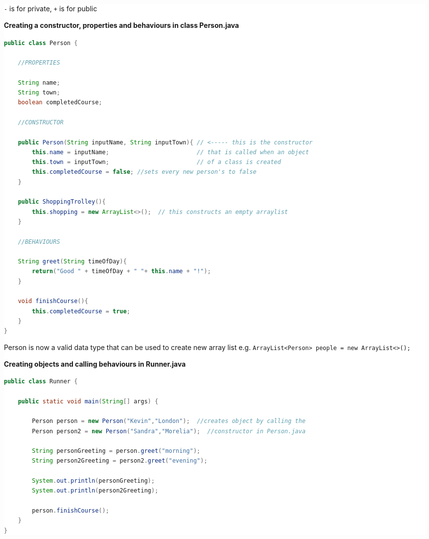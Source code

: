 `-` is for private, `+` is for public

**Creating a constructor, properties and behaviours in class Person.java**

```java
public class Person {

    //PROPERTIES

    String name;
    String town;
    boolean completedCourse;

    //CONSTRUCTOR

    public Person(String inputName, String inputTown){ // <----- this is the constructor 
        this.name = inputName;                         // that is called when an object 
        this.town = inputTown;                         // of a class is created
        this.completedCourse = false; //sets every new person's to false
    }

    public ShoppingTrolley(){
        this.shopping = new ArrayList<>();  // this constructs an empty arraylist
    }

    //BEHAVIOURS

    String greet(String timeOfDay){
        return("Good " + timeOfDay + " "+ this.name + "!");
    }

    void finishCourse(){
        this.completedCourse = true;
    }
}
```
Person is now a valid data type that can be used to create new array list e.g. `ArrayList<Person> people = new ArrayList<>();`

**Creating objects and calling behaviours in Runner.java**
```java
public class Runner {

    public static void main(String[] args) {

        Person person = new Person("Kevin","London");  //creates object by calling the 
        Person person2 = new Person("Sandra","Morelia");  //constructor in Person.java
        
        String personGreeting = person.greet("morning");
        String person2Greeting = person2.greet("evening");

        System.out.println(personGreeting);
        System.out.println(person2Greeting);   

        person.finishCourse();
    }
}
```
